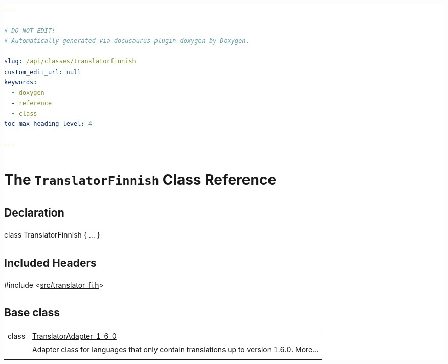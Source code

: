 ```yaml
---

# DO NOT EDIT!
# Automatically generated via docusaurus-plugin-doxygen by Doxygen.

slug: /api/classes/translatorfinnish
custom_edit_url: null
keywords:
  - doxygen
  - reference
  - class
toc_max_heading_level: 4

---
```


<div class="doxyPage">

# The `TranslatorFinnish` Class Reference



## Declaration

<div class="doxyDeclaration">
class TranslatorFinnish { ... }
</div>

## Included Headers

<div class="doxyIncludesList">#include &lt;<a href="/web-doxygen/docs/api/files/src/translator-fi-h">src/translator_fi.h</a>&gt;
</div>

## Base class

<table class="doxyMembersIndex">

<tr class="doxyMemberIndexItem">
<td class="doxyMemberIndexItemType" align="left" valign="top">class</td>
<td class="doxyMemberIndexItemName" align="left" valign="top"><a href="/web-doxygen/docs/api/classes/translatoradapter-1-6-0">TranslatorAdapter_1_6_0</a></td>
</tr>
<tr class="doxyMemberIndexDescription">
<td class="doxyMemberIndexDescriptionLeft"></td>
<td class="doxyMemberIndexDescriptionRight">
Adapter class for languages that only contain translations up to version 1.6.0. <a href="/web-doxygen/docs/api/classes/translatoradapter-1-6-0/#details">More...</a>
</td>
</tr>
<tr class="doxyMemberIndexSeparator">
<td class="doxyMemberIndexSeparator" colspan="2"></td>
</tr>
